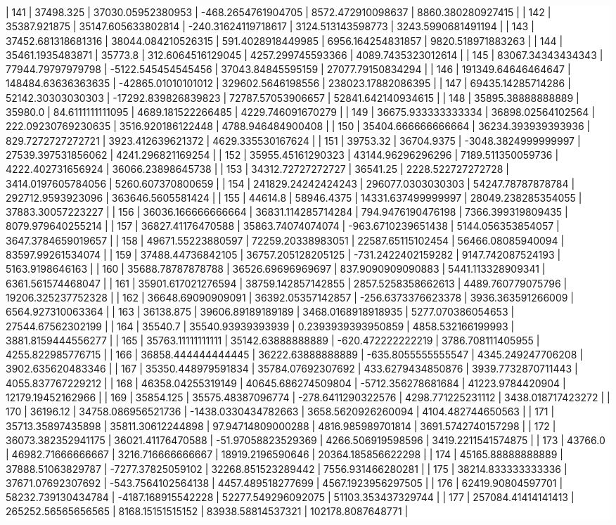 | 141 | 37498.325 | 37030.05952380953 | -468.2654761904705 | 8572.472910098637 | 8860.380280927415 |
| 142 | 35387.921875 | 35147.605633802814 | -240.31624119718617 | 3124.513143598773 | 3243.5990681491194 |
| 143 | 37452.681318681316 | 38044.084210526315 | 591.4028918449985 | 6956.164254831857 | 9820.518971883263 |
| 144 | 35461.1935483871 | 35773.8 | 312.6064516129045 | 4257.299745593366 | 4089.7435323012614 |
| 145 | 83067.34343434343 | 77944.79797979798 | -5122.545454545456 | 37043.84845595159 | 27077.79150834294 |
| 146 | 191349.64646464647 | 148484.63636363635 | -42865.01010101012 | 329602.5646198556 | 238023.17882086395 |
| 147 | 69435.14285714286 | 52142.30303030303 | -17292.839826839823 | 72787.57053906657 | 52841.642140934615 |
| 148 | 35895.38888888889 | 35980.0 | 84.6111111111095 | 4689.181522266485 | 4229.746091670279 |
| 149 | 36675.933333333334 | 36898.02564102564 | 222.09230769230635 | 3516.920186122448 | 4788.946484900408 |
| 150 | 35404.666666666664 | 36234.393939393936 | 829.7272727272721 | 3923.412639621372 | 4629.335530167624 |
| 151 | 39753.32 | 36704.9375 | -3048.3824999999997 | 27539.397531856062 | 4241.296821169254 |
| 152 | 35955.45161290323 | 43144.96296296296 | 7189.511350059736 | 4222.402731656924 | 36066.23898645738 |
| 153 | 34312.72727272727 | 36541.25 | 2228.522727272728 | 3414.0197605784056 | 5260.607370800659 |
| 154 | 241829.24242424243 | 296077.0303030303 | 54247.78787878784 | 292712.9593923096 | 363646.5605581424 |
| 155 | 44614.8 | 58946.4375 | 14331.637499999997 | 28049.238285354055 | 37883.30057223227 |
| 156 | 36036.166666666664 | 36831.114285714284 | 794.9476190476198 | 7366.399319809435 | 8079.979640255214 |
| 157 | 36827.41176470588 | 35863.74074074074 | -963.6710239651438 | 5144.056353854057 | 3647.3784659019657 |
| 158 | 49671.55223880597 | 72259.20338983051 | 22587.65115102454 | 56466.08085940094 | 83597.99261534074 |
| 159 | 37488.44736842105 | 36757.205128205125 | -731.2422402159282 | 9147.742087524193 | 5163.9198646163 |
| 160 | 35688.78787878788 | 36526.69696969697 | 837.9090909090883 | 5441.113328909341 | 6361.561574468047 |
| 161 | 35901.617021276594 | 38759.142857142855 | 2857.5258358662613 | 4489.760779075796 | 19206.325237752328 |
| 162 | 36648.69090909091 | 36392.05357142857 | -256.6373376623378 | 3936.363591266009 | 6564.927310063364 |
| 163 | 36138.875 | 39606.89189189189 | 3468.0168918918935 | 5277.070386054653 | 27544.67562302199 |
| 164 | 35540.7 | 35540.93939393939 | 0.2393939393950859 | 4858.532166199993 | 3881.8159444556277 |
| 165 | 35763.11111111111 | 35142.63888888889 | -620.472222222219 | 3786.708111405955 | 4255.822985776715 |
| 166 | 36858.444444444445 | 36222.63888888889 | -635.8055555555547 | 4345.249247706208 | 3902.635620483346 |
| 167 | 35350.448979591834 | 35784.07692307692 | 433.6279434850876 | 3939.7732870711443 | 4055.837767229212 |
| 168 | 46358.04255319149 | 40645.686274509804 | -5712.356278681684 | 41223.9784420904 | 12179.19452162966 |
| 169 | 35854.125 | 35575.48387096774 | -278.6411290322576 | 4298.771225231112 | 3438.018717423272 |
| 170 | 36196.12 | 34758.086956521736 | -1438.0330434782663 | 3658.5620926260094 | 4104.482744650563 |
| 171 | 35713.35897435898 | 35811.30612244898 | 97.94714809000288 | 4816.985989701814 | 3691.5742740157298 |
| 172 | 36073.382352941175 | 36021.41176470588 | -51.97058823529369 | 4266.506919598596 | 3419.2211541574875 |
| 173 | 43766.0 | 46982.71666666667 | 3216.716666666667 | 18919.2196590646 | 20364.185856622298 |
| 174 | 45165.88888888889 | 37888.51063829787 | -7277.37825059102 | 32268.851523289442 | 7556.931466280281 |
| 175 | 38214.833333333336 | 37671.07692307692 | -543.7564102564138 | 4457.489518277699 | 4567.1923956297505 |
| 176 | 62419.90804597701 | 58232.739130434784 | -4187.168915542228 | 52277.549296092075 | 51103.353437329744 |
| 177 | 257084.41414141413 | 265252.56565656565 | 8168.15151515152 | 83938.58814537321 | 102178.8087648771 |